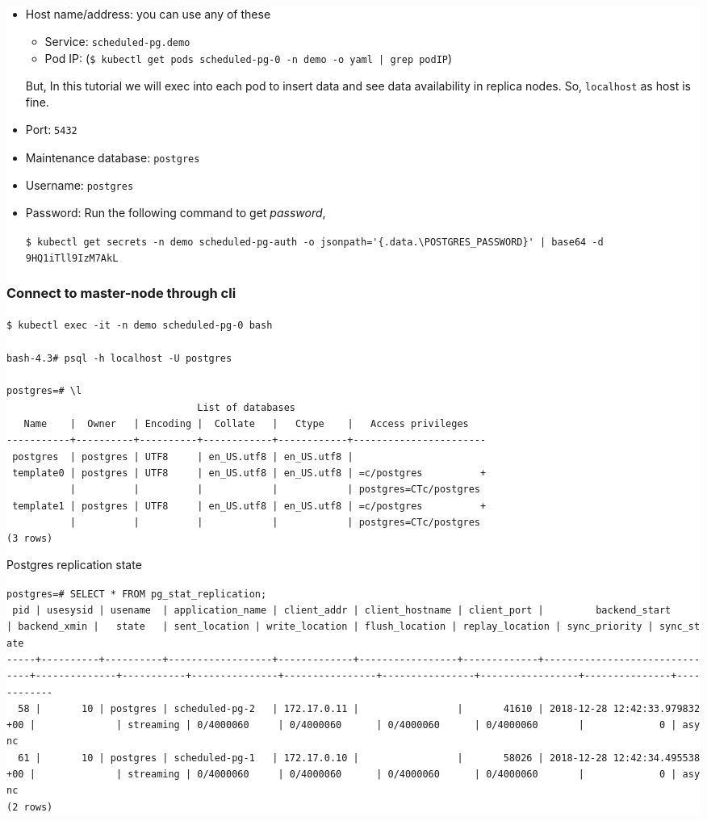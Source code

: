 - Host name/address: you can use any of these
  - Service: `scheduled-pg.demo`
  - Pod IP: (`$ kubectl get pods scheduled-pg-0 -n demo -o yaml | grep podIP`)

  But, In this tutorial we will exec into each pod to insert data and see data availability in replica nodes. So, `localhost` as host is fine.
- Port: `5432`
- Maintenance database: `postgres`
- Username: `postgres`
- Password: Run the following command to get *password*,

  ```console
  $ kubectl get secrets -n demo scheduled-pg-auth -o jsonpath='{.data.\POSTGRES_PASSWORD}' | base64 -d
  9HQ1iTll9IzM7AkL
  ```

### Connect to master-node through cli

```console
$ kubectl exec -it -n demo scheduled-pg-0 bash

bash-4.3# psql -h localhost -U postgres

postgres=# \l
                                 List of databases
   Name    |  Owner   | Encoding |  Collate   |   Ctype    |   Access privileges   
-----------+----------+----------+------------+------------+-----------------------
 postgres  | postgres | UTF8     | en_US.utf8 | en_US.utf8 | 
 template0 | postgres | UTF8     | en_US.utf8 | en_US.utf8 | =c/postgres          +
           |          |          |            |            | postgres=CTc/postgres
 template1 | postgres | UTF8     | en_US.utf8 | en_US.utf8 | =c/postgres          +
           |          |          |            |            | postgres=CTc/postgres
(3 rows)
```

Postgres replication state

```console
postgres=# SELECT * FROM pg_stat_replication;
 pid | usesysid | usename  | application_name | client_addr | client_hostname | client_port |         backend_start         | backend_xmin |   state   | sent_location | write_location | flush_location | replay_location | sync_priority | sync_state 
-----+----------+----------+------------------+-------------+-----------------+-------------+-------------------------------+--------------+-----------+---------------+----------------+----------------+-----------------+---------------+------------
  58 |       10 | postgres | scheduled-pg-2   | 172.17.0.11 |                 |       41610 | 2018-12-28 12:42:33.979832+00 |              | streaming | 0/4000060     | 0/4000060      | 0/4000060      | 0/4000060       |             0 | async
  61 |       10 | postgres | scheduled-pg-1   | 172.17.0.10 |                 |       58026 | 2018-12-28 12:42:34.495538+00 |              | streaming | 0/4000060     | 0/4000060      | 0/4000060      | 0/4000060       |             0 | async
(2 rows)
```
